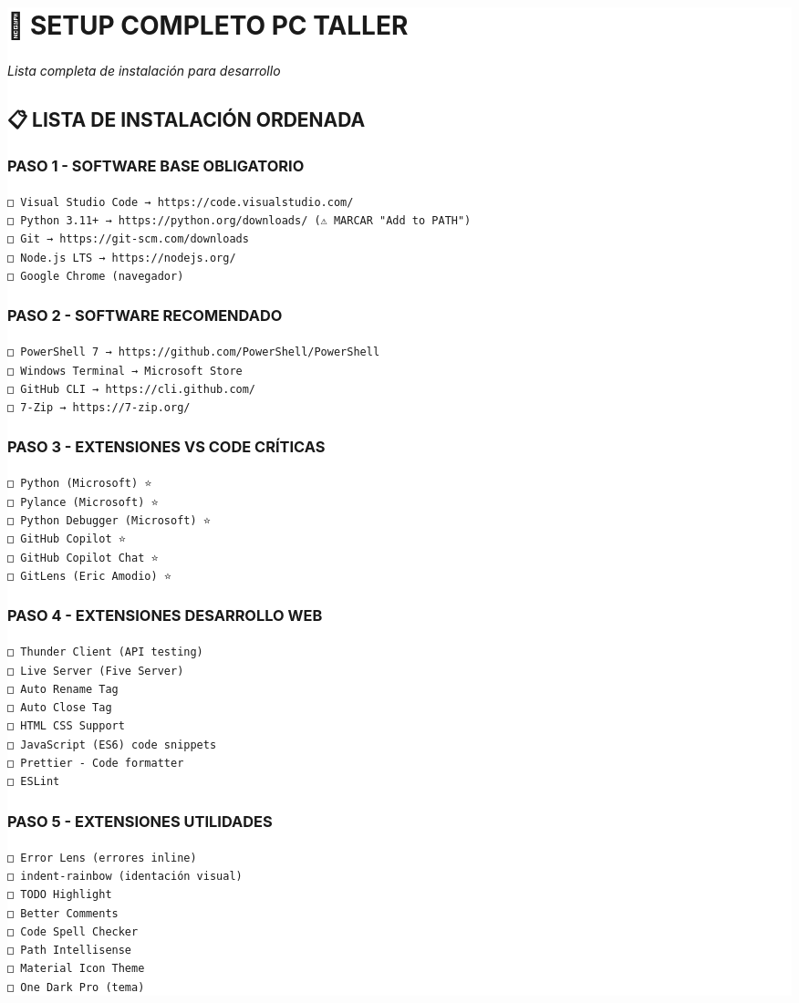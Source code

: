 # 🔧 SETUP COMPLETO PC TALLER

_Lista completa de instalación para desarrollo_

## 📋 LISTA DE INSTALACIÓN ORDENADA

### PASO 1 - SOFTWARE BASE OBLIGATORIO

```
□ Visual Studio Code → https://code.visualstudio.com/
□ Python 3.11+ → https://python.org/downloads/ (⚠️ MARCAR "Add to PATH")
□ Git → https://git-scm.com/downloads
□ Node.js LTS → https://nodejs.org/
□ Google Chrome (navegador)
```

### PASO 2 - SOFTWARE RECOMENDADO

```
□ PowerShell 7 → https://github.com/PowerShell/PowerShell
□ Windows Terminal → Microsoft Store
□ GitHub CLI → https://cli.github.com/
□ 7-Zip → https://7-zip.org/
```

### PASO 3 - EXTENSIONES VS CODE CRÍTICAS

```
□ Python (Microsoft) ⭐
□ Pylance (Microsoft) ⭐
□ Python Debugger (Microsoft) ⭐
□ GitHub Copilot ⭐
□ GitHub Copilot Chat ⭐
□ GitLens (Eric Amodio) ⭐
```

### PASO 4 - EXTENSIONES DESARROLLO WEB

```
□ Thunder Client (API testing)
□ Live Server (Five Server)
□ Auto Rename Tag
□ Auto Close Tag
□ HTML CSS Support
□ JavaScript (ES6) code snippets
□ Prettier - Code formatter
□ ESLint
```

### PASO 5 - EXTENSIONES UTILIDADES

```
□ Error Lens (errores inline)
□ indent-rainbow (identación visual)
□ TODO Highlight
□ Better Comments
□ Code Spell Checker
□ Path Intellisense
□ Material Icon Theme
□ One Dark Pro (tema)
```
